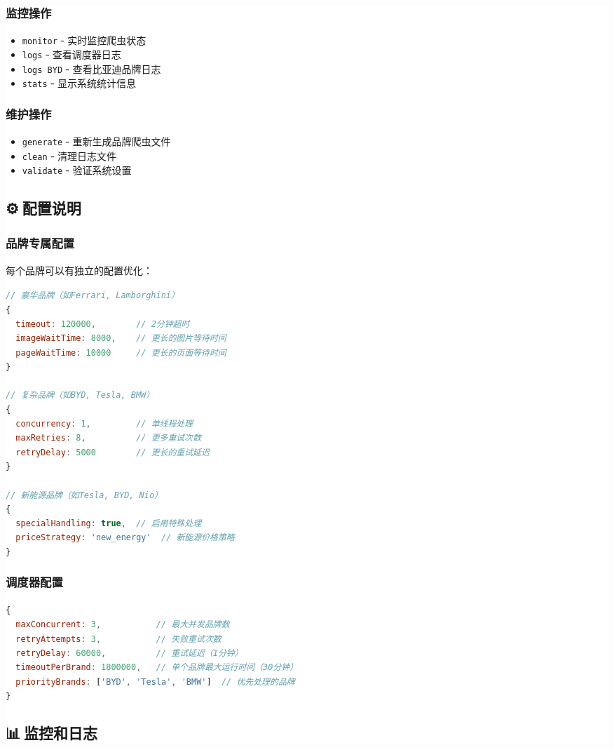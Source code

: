 ### 监控操作
- `monitor` - 实时监控爬虫状态
- `logs` - 查看调度器日志
- `logs BYD` - 查看比亚迪品牌日志
- `stats` - 显示系统统计信息

### 维护操作
- `generate` - 重新生成品牌爬虫文件
- `clean` - 清理日志文件
- `validate` - 验证系统设置

## ⚙️ 配置说明

### 品牌专属配置

每个品牌可以有独立的配置优化：

```javascript
// 豪华品牌（如Ferrari, Lamborghini）
{
  timeout: 120000,        // 2分钟超时
  imageWaitTime: 8000,    // 更长的图片等待时间
  pageWaitTime: 10000     // 更长的页面等待时间
}

// 复杂品牌（如BYD, Tesla, BMW）
{
  concurrency: 1,         // 单线程处理
  maxRetries: 8,          // 更多重试次数
  retryDelay: 5000        // 更长的重试延迟
}

// 新能源品牌（如Tesla, BYD, Nio）
{
  specialHandling: true,  // 启用特殊处理
  priceStrategy: 'new_energy'  // 新能源价格策略
}
```

### 调度器配置

```javascript
{
  maxConcurrent: 3,           // 最大并发品牌数
  retryAttempts: 3,           // 失败重试次数
  retryDelay: 60000,          // 重试延迟（1分钟）
  timeoutPerBrand: 1800000,   // 单个品牌最大运行时间（30分钟）
  priorityBrands: ['BYD', 'Tesla', 'BMW']  // 优先处理的品牌
}
```

## 📊 监控和日志
